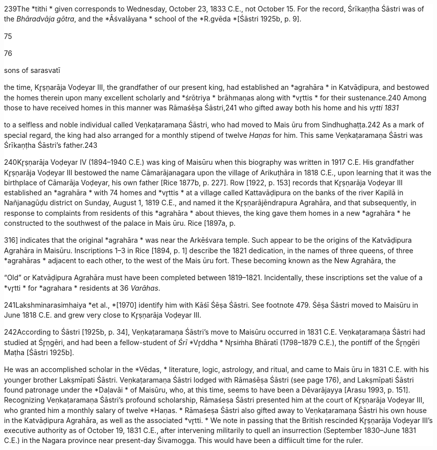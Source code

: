 239The *tithi * given corresponds to Wednesday, October 23, 1833 C.E., not October 15. For the record, Śrīkaṇṭha Śāstri was of the *Bhāradvāja gōtra*, and the *Āśvalāyana * school of the *R.gvēda *\[Śāstri 1925b, p. 9\]. 

75

76

sons of sarasvatī

the time, Kr̥ṣṇarāja Voḍeyar III, the grandfather of our present king, had established an *agrahāra * in Katvāḍipura, and bestowed the homes therein upon many excellent scholarly and *śrōtriya * brāhmaṇas along with *vr̥ttis * for their sustenance.240 Among those to have received homes in this manner was Rāmaśēṣa Śāstri,241 who gifted away both his home and his *vr̥tti* *1831*

to a selfless and noble individual called Veṇkaṭaramaṇa Śāstri, who had moved to Mais ūru from Sindhughaṭṭa.242 As a mark of special regard, the king had also arranged for a monthly stipend of twelve *Haṇas* for him. This same Veṇkaṭaramaṇa Śāstri was Śrīkaṇṭha Śāstri’s father.243

240Kr̥ṣṇarāja Voḍeyar IV \(1894–1940 C.E.\) was king of Maisūru when this biography was written in 1917 C.E. His grandfather Kr̥ṣṇarāja Voḍeyar III bestowed the name Cāmarājanagara upon the village of Arikuṭhāra in 1818 C.E., upon learning that it was the birthplace of Cāmarāja Voḍeyar, his own father \[Rice 1877b, p. 227\]. Row \[1922, p. 153\] records that Kr̥ṣṇarāja Voḍeyar III established an *agrahāra * with 74 homes and *vr̥ttis * at a village called Kattavāḍipura on the banks of the river Kapilā in Nañjanagūḍu district on Sunday, August 1, 1819 C.E., and named it the Kr̥ṣṇarājēndrapura Agrahāra, and that subsequently, in response to complaints from residents of this *agrahāra * about thieves, the king gave them homes in a new *agrahāra * he constructed to the southwest of the palace in Mais ūru. Rice \[1897a, p. 

316\] indicates that the original *agrahāra * was near the Arkēśvara temple. Such appear to be the origins of the Katvāḍipura Agrahāra in Maisūru. Inscriptions 1–3 in Rice \[1894, p. 1\] describe the 1821 dedication, in the names of three queens, of three *agrahāras * adjacent to each other, to the west of the Mais ūru fort. These becoming known as the New Agrahāra, the

“Old” or Katvāḍipura Agrahāra must have been completed between 1819–1821. Incidentally, these inscriptions set the value of a *vr̥tti * for *agrahara * residents at 36 *Varāhas*. 

241Lakshminarasimhaiya *et al., *\[1970\] identify him with Kāśī Śēṣa Śāstri. See footnote 479. Śēṣa Śāstri moved to Maisūru in June 1818 C.E. and grew very close to Kr̥ṣṇarāja Voḍeyar III. 

242According to Śāstri \[1925b, p. 34\], Veṇkaṭaramaṇa Śāstri’s move to Maisūru occurred in 1831 C.E. Veṇkaṭaramaṇa Śāstri had studied at Śr̥ṇgēri, and had been a fellow-student of *Śrī* *Vr̥ddha * Nr̥siṁha Bhāratī \(1798–1879 C.E.\), the pontiff of the Śr̥ṇgēri Maṭha \[Śāstri 1925b\]. 

He was an accomplished scholar in the *Vēdas, * literature, logic, astrology, and ritual, and came to Mais ūru in 1831 C.E. with his younger brother Lakṣmīpati Śāstri. Veṇkaṭaramaṇa Śāstri lodged with Rāmaśēṣa Śāstri \(see page 176\), and Lakṣmīpati Śāstri found patronage under the *Daḷavāi * of Maisūru, who, at this time, seems to have been a Dēvarājayya \[Arasu 1993, p. 151\]. Recognizing Veṇkaṭaramaṇa Śāstri’s profound scholarship, Rāmaśeṣa Śāstri presented him at the court of Kr̥ṣṇarāja Voḍeyar III, who granted him a monthly salary of twelve *Haṇas. * Rāmaśeṣa Śāstri also gifted away to Veṇkaṭaramaṇa Śāstri his own house in the Katvāḍipura Agrahāra, as well as the associated *vr̥tti. * We note in passing that the British rescinded Kr̥ṣṇarāja Voḍeyar III’s executive authority as of October 19, 1831 C.E., after intervening militarily to quell an insurrection \(September 1830–June 1831 C.E.\) in the Nagara province near present-day Śivamogga. This would have been a diffiicult time for the ruler. 
